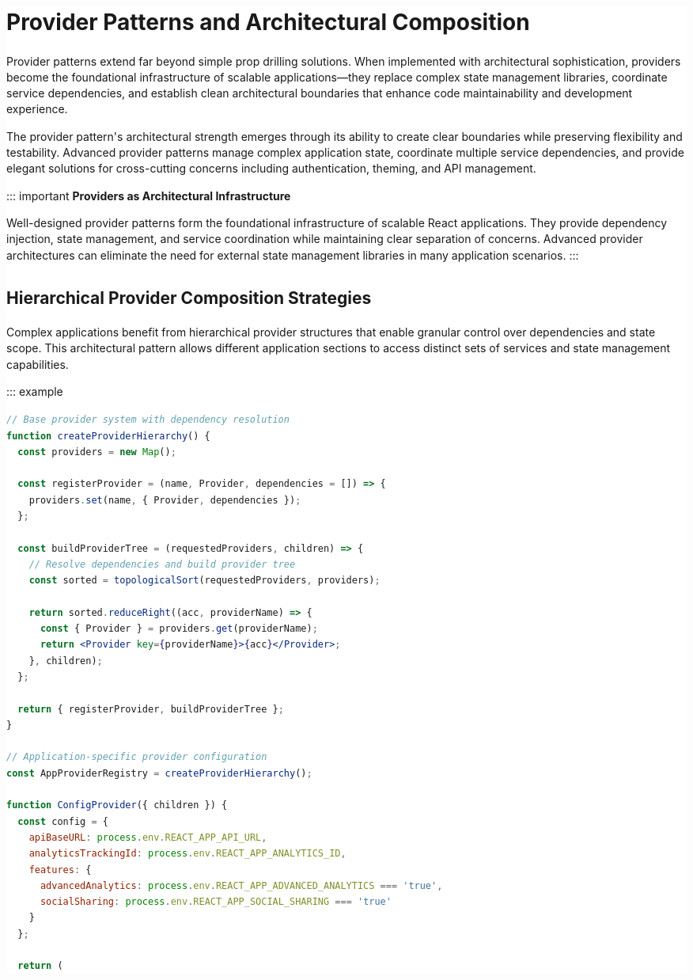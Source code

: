 # Provider Patterns and Architectural Composition

Provider patterns extend far beyond simple prop drilling solutions. When implemented with architectural sophistication, providers become the foundational infrastructure of scalable applications—they replace complex state management libraries, coordinate service dependencies, and establish clean architectural boundaries that enhance code maintainability and development experience.

The provider pattern's architectural strength emerges through its ability to create clear boundaries while preserving flexibility and testability. Advanced provider patterns manage complex application state, coordinate multiple service dependencies, and provide elegant solutions for cross-cutting concerns including authentication, theming, and API management.

::: important
**Providers as Architectural Infrastructure**

Well-designed provider patterns form the foundational infrastructure of scalable React applications. They provide dependency injection, state management, and service coordination while maintaining clear separation of concerns. Advanced provider architectures can eliminate the need for external state management libraries in many application scenarios.
:::

## Hierarchical Provider Composition Strategies

Complex applications benefit from hierarchical provider structures that enable granular control over dependencies and state scope. This architectural pattern allows different application sections to access distinct sets of services and state management capabilities.

::: example
```jsx
// Base provider system with dependency resolution
function createProviderHierarchy() {
  const providers = new Map();
  
  const registerProvider = (name, Provider, dependencies = []) => {
    providers.set(name, { Provider, dependencies });
  };

  const buildProviderTree = (requestedProviders, children) => {
    // Resolve dependencies and build provider tree
    const sorted = topologicalSort(requestedProviders, providers);
    
    return sorted.reduceRight((acc, providerName) => {
      const { Provider } = providers.get(providerName);
      return <Provider key={providerName}>{acc}</Provider>;
    }, children);
  };

  return { registerProvider, buildProviderTree };
}

// Application-specific provider configuration
const AppProviderRegistry = createProviderHierarchy();

function ConfigProvider({ children }) {
  const config = {
    apiBaseURL: process.env.REACT_APP_API_URL,
    analyticsTrackingId: process.env.REACT_APP_ANALYTICS_ID,
    features: {
      advancedAnalytics: process.env.REACT_APP_ADVANCED_ANALYTICS === 'true',
      socialSharing: process.env.REACT_APP_SOCIAL_SHARING === 'true'
    }
  };

  return (
```
